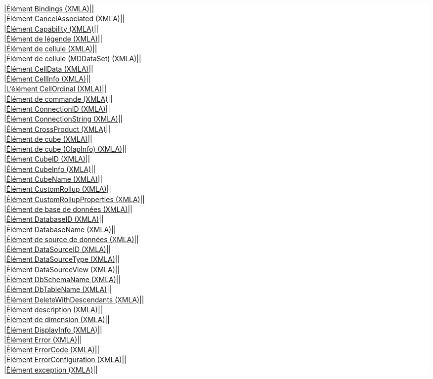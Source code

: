 |[Élément Bindings &#40;XMLA&#41;](bindings-element-xmla.md)||  
|[Élément CancelAssociated &#40;XMLA&#41;](cancelassociated-element-xmla.md)||  
|[Élément Capability &#40;XMLA&#41;](capability-element-xmla.md)||  
|[Élément de légende &#40;XMLA&#41;](caption-element-xmla.md)||  
|[Élément de cellule &#40;XMLA&#41;](cell-element-xmla.md)||  
|[Élément de cellule &#40;MDDataSet&#41; &#40;XMLA&#41;](cell-element-mddataset-xmla.md)||  
|[Élément CellData &#40;XMLA&#41;](celldata-element-xmla.md)||  
|[Élément CellInfo &#40;XMLA&#41;](cellinfo-element-xmla.md)||  
|[L’élément CellOrdinal &#40;XMLA&#41;](cellordinal-element-xmla.md)||  
|[Élément de commande &#40;XMLA&#41;](command-element-xmla.md)||  
|[Élément ConnectionID &#40;XMLA&#41;](id-element-xmla.md)||  
|[Élément ConnectionString &#40;XMLA&#41;](connectionstring-element-xmla.md)||  
|[Élément CrossProduct &#40;XMLA&#41;](crossproduct-element-xmla.md)||  
|[Élément de cube &#40;XMLA&#41;](cube-element-xmla.md)||  
|[Élément de cube &#40;OlapInfo&#41; &#40;XMLA&#41;](cube-element-olapinfo-xmla.md)||  
|[Élément CubeID &#40;XMLA&#41;](cubeid-element-xmla.md)||  
|[Élément CubeInfo &#40;XMLA&#41;](cubeinfo-element-xmla.md)||  
|[Élément CubeName &#40;XMLA&#41;](cubename-element-xmla.md)||  
|[Élément CustomRollup &#40;XMLA&#41;](customrollup-element-xmla.md)||  
|[Élément CustomRollupProperties &#40;XMLA&#41;](properties-element-xmla.md)||  
|[Élément de base de données &#40;XMLA&#41;](database-element-xmla.md)||  
|[Élément DatabaseID &#40;XMLA&#41;](databaseid-element-xmla.md)||  
|[Élément DatabaseName &#40;XMLA&#41;](databasename-element-xmla.md)||  
|[Élément de source de données &#40;XMLA&#41;](source-element-xmla.md)||  
|[Élément DataSourceID &#40;XMLA&#41;](datasourceid-element-xmla.md)||  
|[Élément DataSourceType &#40;XMLA&#41;](type-element-xmla.md)||  
|[Élément DataSourceView &#40;XMLA&#41;](datasourceview-element-xmla.md)||  
|[Élément DbSchemaName &#40;XMLA&#41;](dbschemaname-element-xmla.md)||  
|[Élément DbTableName &#40;XMLA&#41;](dbtablename-element-xmla.md)||  
|[Élément DeleteWithDescendants &#40;XMLA&#41;](deletewithdescendants-element-xmla.md)||  
|[Élément description &#40;XMLA&#41;](description-element-xmla.md)||  
|[Élément de dimension &#40;XMLA&#41;](dimension-element-xmla.md)||  
|[Élément DisplayInfo &#40;XMLA&#41;](displayinfo-element-xmla.md)||  
|[Élément Error &#40;XMLA&#41;](error-element-xmla.md)||  
|[Élément ErrorCode &#40;XMLA&#41;](errorcode-element-xmla.md)||  
|[Élément ErrorConfiguration &#40;XMLA&#41;](errorconfiguration-element-xmla.md)||  
|[Élément exception &#40;XMLA&#41;](exception-element-xmla.md)||  